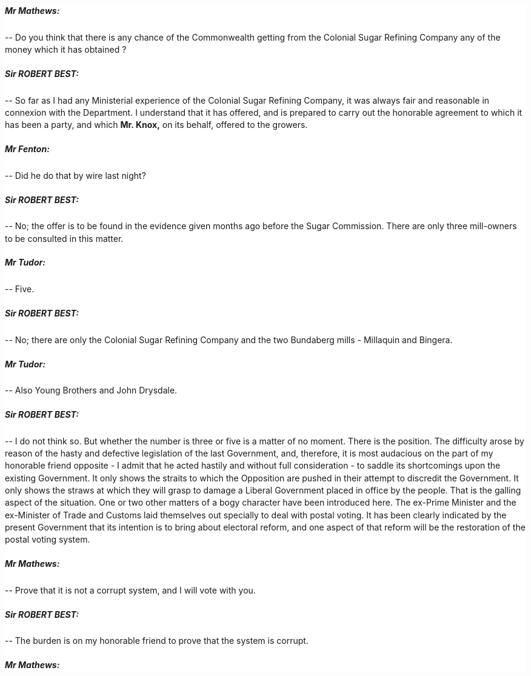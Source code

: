 ##### Mr Mathews:

-- Do you think that there is any chance of the Commonwealth getting from the Colonial Sugar Refining Company any of the money which it has obtained ? 

##### Sir ROBERT BEST:

-- So far as I had any Ministerial experience of the Colonial Sugar Refining Company, it was always fair and reasonable in connexion with the Department. I understand that it has offered, and is prepared to carry out the honorable agreement to which it has been a party, and which  **Mr. Knox,**  on its behalf, offered to the growers. 

##### Mr Fenton:

-- Did he do that by wire last night? 

##### Sir ROBERT BEST:

-- No; the offer is to be found in the evidence given months ago before the Sugar Commission. There are only three mill-owners to be consulted in this matter. 

##### Mr Tudor:

-- Five. 

##### Sir ROBERT BEST:

-- No; there are only the Colonial Sugar Refining Company and the two Bundaberg mills - Millaquin and Bingera. 

##### Mr Tudor:

-- Also Young Brothers and John Drysdale. 

##### Sir ROBERT BEST:

-- I do not think so. But whether the number is three or five is a matter of no moment. There is the position. The difficulty arose by reason of the hasty and defective legislation of the last Government, and, therefore, it is most audacious on the part of my honorable friend opposite - I admit that he acted hastily and without full consideration - to saddle its shortcomings upon the existing Government. It only shows the straits to which the Opposition are pushed in their attempt to discredit the Government. It only shows the straws at which they will grasp to damage a Liberal Government placed in office by the people. That is the galling aspect of the situation. One or two other matters of a bogy character have been introduced here. The ex-Prime Minister and the ex-Minister of Trade and Customs laid themselves out specially to deal with postal voting. It has been clearly indicated by the present Government that its intention is to bring about electoral reform, and one aspect of that reform will be the restoration of the postal voting system. 

##### Mr Mathews:

-- Prove that it is not a corrupt system, and I will vote with you. 

##### Sir ROBERT BEST:

-- The burden is on my honorable friend to prove that the system is corrupt. 

##### Mr Mathews:
